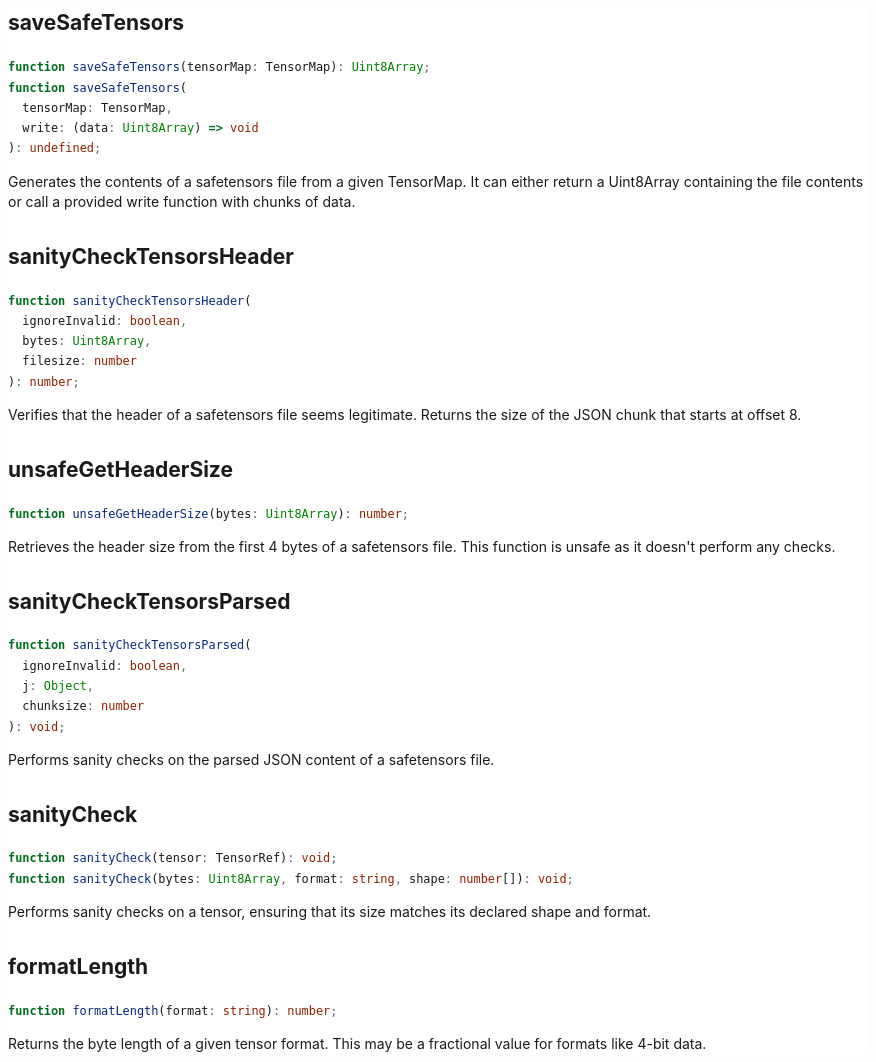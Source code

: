 ## saveSafeTensors

```typescript
function saveSafeTensors(tensorMap: TensorMap): Uint8Array;
function saveSafeTensors(
  tensorMap: TensorMap,
  write: (data: Uint8Array) => void
): undefined;
```

Generates the contents of a safetensors file from a given TensorMap. It can
either return a Uint8Array containing the file contents or call a provided write
function with chunks of data.

## sanityCheckTensorsHeader

```typescript
function sanityCheckTensorsHeader(
  ignoreInvalid: boolean,
  bytes: Uint8Array,
  filesize: number
): number;
```

Verifies that the header of a safetensors file seems legitimate. Returns the
size of the JSON chunk that starts at offset 8.

## unsafeGetHeaderSize

```typescript
function unsafeGetHeaderSize(bytes: Uint8Array): number;
```

Retrieves the header size from the first 4 bytes of a safetensors file. This
function is unsafe as it doesn't perform any checks.

## sanityCheckTensorsParsed

```typescript
function sanityCheckTensorsParsed(
  ignoreInvalid: boolean,
  j: Object,
  chunksize: number
): void;
```

Performs sanity checks on the parsed JSON content of a safetensors file.

## sanityCheck

```typescript
function sanityCheck(tensor: TensorRef): void;
function sanityCheck(bytes: Uint8Array, format: string, shape: number[]): void;
```

Performs sanity checks on a tensor, ensuring that its size matches its declared
shape and format.

## formatLength

```typescript
function formatLength(format: string): number;
```

Returns the byte length of a given tensor format. This may be a fractional value
for formats like 4-bit data.
